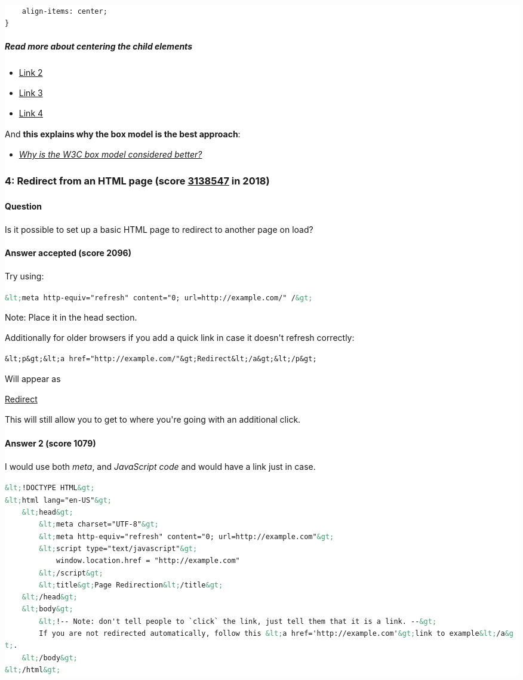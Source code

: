 ```html
    align-items: center;
}
```

<h5>Read more about centering the child elements</h3>

<ul>
<li><p><a href="http://www.w3.org/TR/css3-box/" rel="noreferrer">Link 2</a></p></li>
<li><p><a href="http://www.w3.org/TR/CSS2/box.html" rel="noreferrer">Link 3</a></p></li>
<li><p><a href="https://developer.mozilla.org/en-US/docs/Web/CSS/box-align" rel="noreferrer">Link 4</a></p></li>
</ul>

And <strong>this explains why the box model is the best approach</strong>:  

<ul>
<li><em><a href="https://stackoverflow.com/questions/2429819/why-is-the-w3c-box-model-considered-better">Why is the W3C box model considered better?</a></em></li>
</ul>

</b> </em> </i> </small> </strong> </sub> </sup>

### 4: Redirect from an HTML page (score [3138547](https://stackoverflow.com/q/5411538) in 2018)

#### Question
Is it possible to set up a basic HTML page to redirect to another page on load?  

#### Answer accepted (score 2096)
Try using:  

```html
&lt;meta http-equiv="refresh" content="0; url=http://example.com/" /&gt;
```

Note: Place it in the head section.  

Additionally for older browsers if you add a quick link in case it doesn't refresh correctly:  

`&lt;p&gt;&lt;a href="http://example.com/"&gt;Redirect&lt;/a&gt;&lt;/p&gt;`  

Will appear as   

<a href="http://example.com/" rel="noreferrer">Redirect</a>  

This will still allow you to get to where you're going with an additional click.  

#### Answer 2 (score 1079)
I would use both <em>meta</em>, and <em>JavaScript code</em> and would have a link just in case.  

```html
&lt;!DOCTYPE HTML&gt;
&lt;html lang="en-US"&gt;
    &lt;head&gt;
        &lt;meta charset="UTF-8"&gt;
        &lt;meta http-equiv="refresh" content="0; url=http://example.com"&gt;
        &lt;script type="text/javascript"&gt;
            window.location.href = "http://example.com"
        &lt;/script&gt;
        &lt;title&gt;Page Redirection&lt;/title&gt;
    &lt;/head&gt;
    &lt;body&gt;
        &lt;!-- Note: don't tell people to `click` the link, just tell them that it is a link. --&gt;
        If you are not redirected automatically, follow this &lt;a href='http://example.com'&gt;link to example&lt;/a&gt;.
    &lt;/body&gt;
&lt;/html&gt;
```
